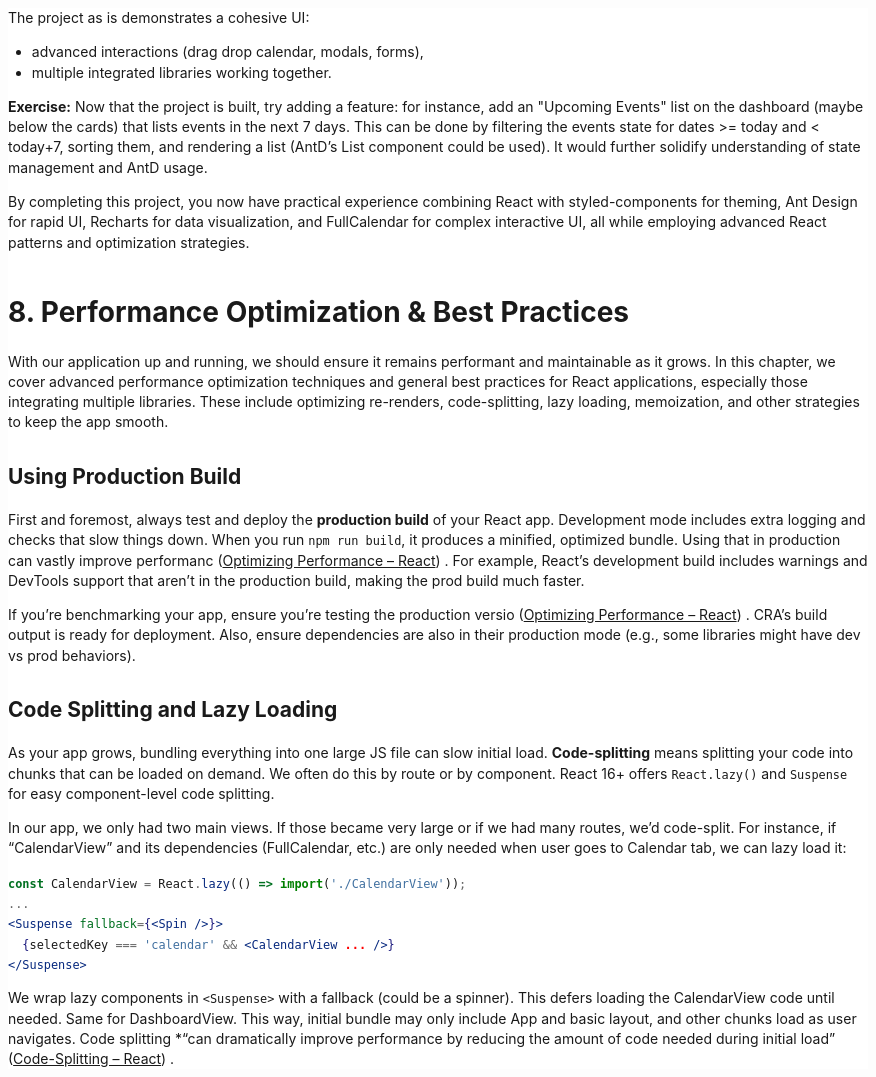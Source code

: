 The project as is demonstrates a cohesive UI:
- advanced interactions (drag drop calendar, modals, forms),
- multiple integrated libraries working together.

**Exercise:** Now that the project is built, try adding a feature: for instance, add an "Upcoming Events" list on the dashboard (maybe below the cards) that lists events in the next 7 days. This can be done by filtering the events state for dates >= today and < today+7, sorting them, and rendering a list (AntD’s List component could be used). It would further solidify understanding of state management and AntD usage.

By completing this project, you now have practical experience combining React with styled-components for theming, Ant Design for rapid UI, Recharts for data visualization, and FullCalendar for complex interactive UI, all while employing advanced React patterns and optimization strategies.

# 8. Performance Optimization & Best Practices

With our application up and running, we should ensure it remains performant and maintainable as it grows. In this chapter, we cover advanced performance optimization techniques and general best practices for React applications, especially those integrating multiple libraries. These include optimizing re-renders, code-splitting, lazy loading, memoization, and other strategies to keep the app smooth.

## Using Production Build

First and foremost, always test and deploy the **production build** of your React app. Development mode includes extra logging and checks that slow things down. When you run `npm run build`, it produces a minified, optimized bundle. Using that in production can vastly improve performanc ([Optimizing Performance – React](https://legacy.reactjs.org/docs/optimizing-performance.html#:~:text=If%20you%E2%80%99re%20benchmarking%20or%20experiencing,with%20the%20minified%20production%20build)) . For example, React’s development build includes warnings and DevTools support that aren’t in the production build, making the prod build much faster.

If you’re benchmarking your app, ensure you’re testing the production versio ([Optimizing Performance – React](https://legacy.reactjs.org/docs/optimizing-performance.html#:~:text=If%20you%E2%80%99re%20benchmarking%20or%20experiencing,with%20the%20minified%20production%20build)) . CRA’s build output is ready for deployment. Also, ensure dependencies are also in their production mode (e.g., some libraries might have dev vs prod behaviors).

## Code Splitting and Lazy Loading

As your app grows, bundling everything into one large JS file can slow initial load. **Code-splitting** means splitting your code into chunks that can be loaded on demand. We often do this by route or by component. React 16+ offers `React.lazy()` and `Suspense` for easy component-level code splitting.

In our app, we only had two main views. If those became very large or if we had many routes, we’d code-split. For instance, if “CalendarView” and its dependencies (FullCalendar, etc.) are only needed when user goes to Calendar tab, we can lazy load it:
```jsx
const CalendarView = React.lazy(() => import('./CalendarView'));
...
<Suspense fallback={<Spin />}>
  {selectedKey === 'calendar' && <CalendarView ... />}
</Suspense>
```
We wrap lazy components in `<Suspense>` with a fallback (could be a spinner). This defers loading the CalendarView code until needed. Same for DashboardView. This way, initial bundle may only include App and basic layout, and other chunks load as user navigates. Code splitting *“can dramatically improve performance by reducing the amount of code needed during initial load” ([Code-Splitting – React](https://legacy.reactjs.org/docs/code-splitting.html#:~:text=Code,needed%20during%20the%20initial%20load)) .
